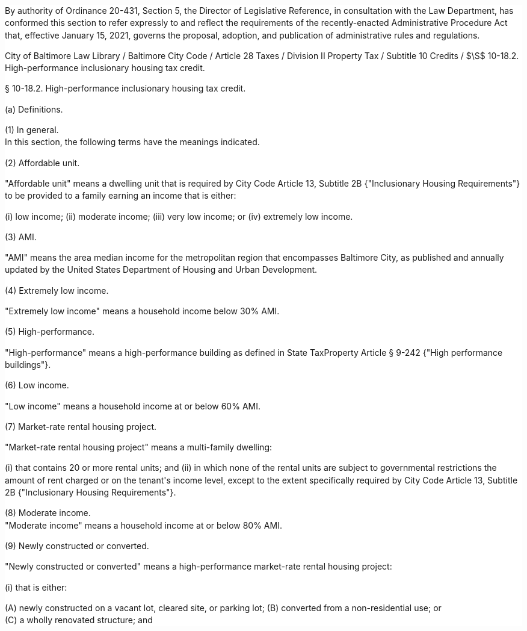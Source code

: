 By authority of Ordinance 20-431, Section 5, the Director of Legislative Reference, in consultation with the Law Department, has conformed this section to refer expressly to and reflect the requirements of the recently-enacted Administrative Procedure Act that, effective January 15, 2021, governs the proposal, adoption, and publication of administrative rules and regulations.  

City of Baltimore Law Library / Baltimore City Code / Article 28 Taxes / Division II Property Tax / Subtitle 10 Credits / $\S$ 10-18.2. High-performance inclusionary housing tax credit.  

§ 10-18.2. High-performance inclusionary housing tax credit.  

(a) Definitions.  

(1) In general.   
In this section, the following terms have the meanings indicated.  

(2) Affordable unit.  

"Affordable unit" means a dwelling unit that is required by City Code Article 13, Subtitle 2B {"Inclusionary Housing Requirements"} to be provided to a family earning an income that is either:  

(i) low income; (ii) moderate income; (iii) very low income; or (iv) extremely low income.  

(3) AMI.  

"AMI" means the area median income for the metropolitan region that encompasses Baltimore City, as published and annually updated by the United States Department of Housing and Urban Development.  

(4) Extremely low income.  

"Extremely low income" means a household income below $30\%$ AMI.  

(5) High-performance.  

"High-performance" means a high-performance building as defined in State TaxProperty Article § 9-242 {"High performance buildings"}.  

(6) Low income.  

"Low income" means a household income at or below $60\%$ AMI.  

(7) Market-rate rental housing project.  

"Market-rate rental housing project" means a multi-family dwelling:  

(i) that contains 20 or more rental units; and (ii) in which none of the rental units are subject to governmental restrictions the amount of rent charged or on the tenant's income level, except to the extent specifically required by City Code Article 13, Subtitle 2B {"Inclusionary Housing Requirements"}.  

(8) Moderate income.   
"Moderate income" means a household income at or below 80% AMI.  

(9) Newly constructed or converted.  

"Newly constructed or converted" means a high-performance market-rate rental housing project:  

(i) that is either:  

(A) newly constructed on a vacant lot, cleared site, or parking lot; (B) converted from a non-residential use; or   
(C) a wholly renovated structure; and  

